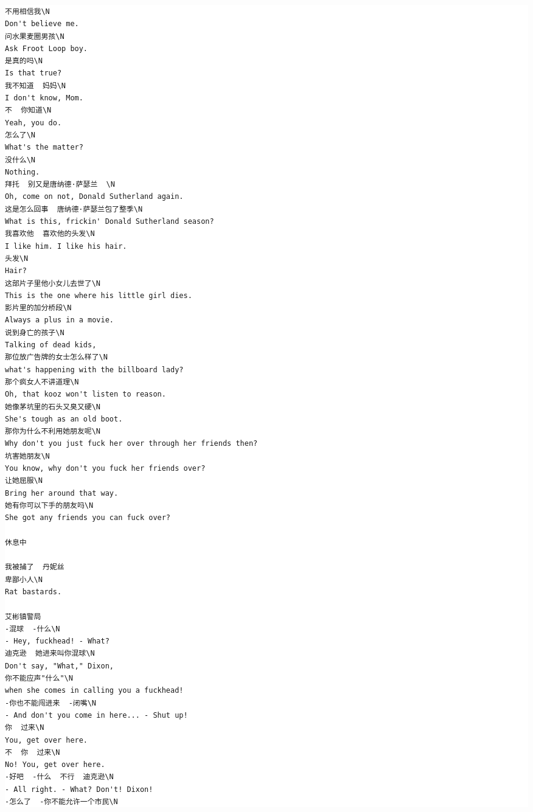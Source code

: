 	不用相信我\N
	Don't believe me.
	问水果麦圈男孩\N
	Ask Froot Loop boy.
	是真的吗\N
	Is that true?
	我不知道  妈妈\N
	I don't know, Mom.
	不  你知道\N
	Yeah, you do.
	怎么了\N
	What's the matter?
	没什么\N
	Nothing.
	拜托  别又是唐纳德·萨瑟兰  \N
	Oh, come on not, Donald Sutherland again.
	这是怎么回事  唐纳德·萨瑟兰包了整季\N
	What is this, frickin' Donald Sutherland season?
	我喜欢他  喜欢他的头发\N
	I like him. I like his hair.
	头发\N
	Hair?
	这部片子里他小女儿去世了\N
	This is the one where his little girl dies.
	影片里的加分桥段\N
	Always a plus in a movie.
	说到身亡的孩子\N
	Talking of dead kids,
	那位放广告牌的女士怎么样了\N
	what's happening with the billboard lady?
	那个疯女人不讲道理\N
	Oh, that kooz won't listen to reason.
	她像茅坑里的石头又臭又硬\N
	She's tough as an old boot.
	那你为什么不利用她朋友呢\N
	Why don't you just fuck her over through her friends then?
	坑害她朋友\N
	You know, why don't you fuck her friends over?
	让她屈服\N
	Bring her around that way.
	她有你可以下手的朋友吗\N
	She got any friends you can fuck over?
	
	休息中
	
	我被捕了  丹妮丝
	卑鄙小人\N
	Rat bastards.
	
	艾彬镇警局
	-混球  -什么\N
	- Hey, fuckhead! - What?
	迪克逊  她进来叫你混球\N
	Don't say, "What," Dixon,
	你不能应声"什么"\N
	when she comes in calling you a fuckhead!
	-你也不能闯进来  -闭嘴\N
	- And don't you come in here... - Shut up!
	你  过来\N
	You, get over here.
	不  你  过来\N
	No! You, get over here.
	-好吧  -什么  不行  迪克逊\N
	- All right. - What? Don't! Dixon!
	-怎么了  -你不能允许一个市民\N